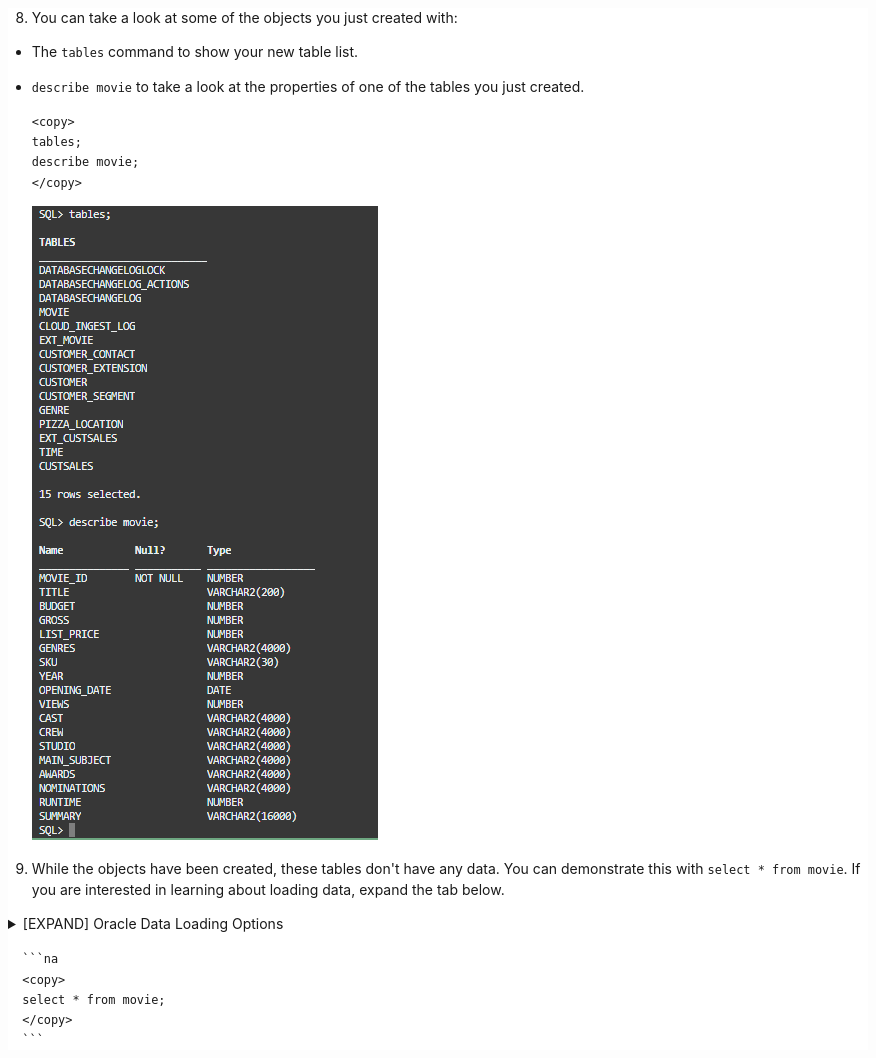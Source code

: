    8. You can take a look at some of the objects you just created with: 
   * The `tables` command to show your new table list.
   * `describe movie` to take a look at the properties of one of the tables you just created.

      ```na
      <copy>
      tables;  
      describe movie;
      </copy>
      ```

      ![Tables and Describe Command](./images/14tablesdescribe.png)

   9. While the objects have been created, these tables don't have any data. You can demonstrate this with `select * from movie`. If you are interested in learning about loading data, expand the tab below.

<details><summary>[EXPAND] Oracle Data Loading Options</summary></details>

      ```na
      <copy>
      select * from movie;
      </copy>
      ```
